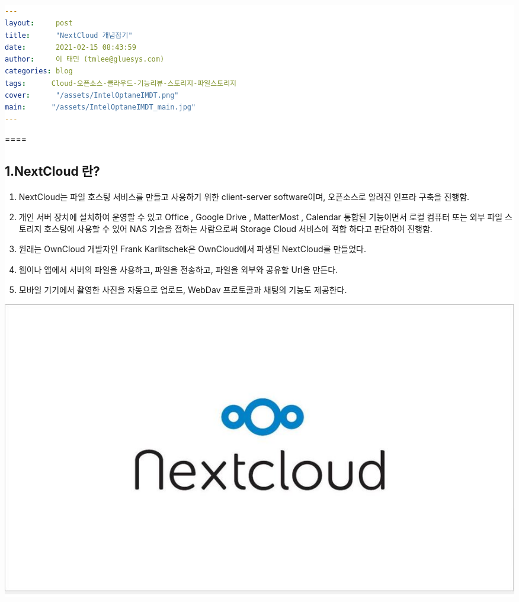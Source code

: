 ```yaml
---
layout:     post
title:      "NextCloud 개념잡기"
date:       2021-02-15 08:43:59
author:     이 태민 (tmlee@gluesys.com)
categories: blog
tags:      Cloud-오픈소스-클라우드-기능리뷰-스토리지-파일스토리지 
cover:      "/assets/IntelOptaneIMDT.png"
main:      "/assets/IntelOptaneIMDT_main.jpg"
---
```


====

1.NextCloud 란?
----
1. NextCloud는 파일 호스팅 서비스를 만들고 사용하기 위한 client-server software이며, 오픈소스로 알려진 인프라 구축을 진행함.

2. 개인 서버 장치에 설치하여 운영할 수 있고 Office , Google Drive , MatterMost , Calendar 통합된 기능이면서
로컬 컴퓨터 또는 외부 파일 스토리지 호스팅에 사용할 수 있어 NAS 기술을 접하는 사람으로써 Storage Cloud 서비스에 적합
하다고 판단하여 진행함.

3. 원래는 OwnCloud 개발자인 Frank Karlitschek은 OwnCloud에서 파생된 NextCloud를 만들었다.

4. 웹이나 앱에서 서버의 파일을 사용하고, 파일을 전송하고, 파일을 외부와 공유할 Url을 만든다.

5. 모바일 기기에서 촬영한 사진을 자동으로 업로드, WebDav 프로토콜과 채팅의 기능도 제공한다.

![Alt text](/assets/1.jpg)
